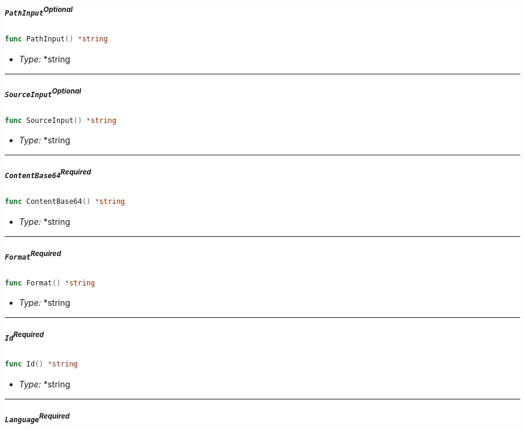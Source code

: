 ##### `PathInput`<sup>Optional</sup> <a name="PathInput" id="@cdktf/provider-databricks.notebook.Notebook.property.pathInput"></a>

```go
func PathInput() *string
```

- *Type:* *string

---

##### `SourceInput`<sup>Optional</sup> <a name="SourceInput" id="@cdktf/provider-databricks.notebook.Notebook.property.sourceInput"></a>

```go
func SourceInput() *string
```

- *Type:* *string

---

##### `ContentBase64`<sup>Required</sup> <a name="ContentBase64" id="@cdktf/provider-databricks.notebook.Notebook.property.contentBase64"></a>

```go
func ContentBase64() *string
```

- *Type:* *string

---

##### `Format`<sup>Required</sup> <a name="Format" id="@cdktf/provider-databricks.notebook.Notebook.property.format"></a>

```go
func Format() *string
```

- *Type:* *string

---

##### `Id`<sup>Required</sup> <a name="Id" id="@cdktf/provider-databricks.notebook.Notebook.property.id"></a>

```go
func Id() *string
```

- *Type:* *string

---

##### `Language`<sup>Required</sup> <a name="Language" id="@cdktf/provider-databricks.notebook.Notebook.property.language"></a>
